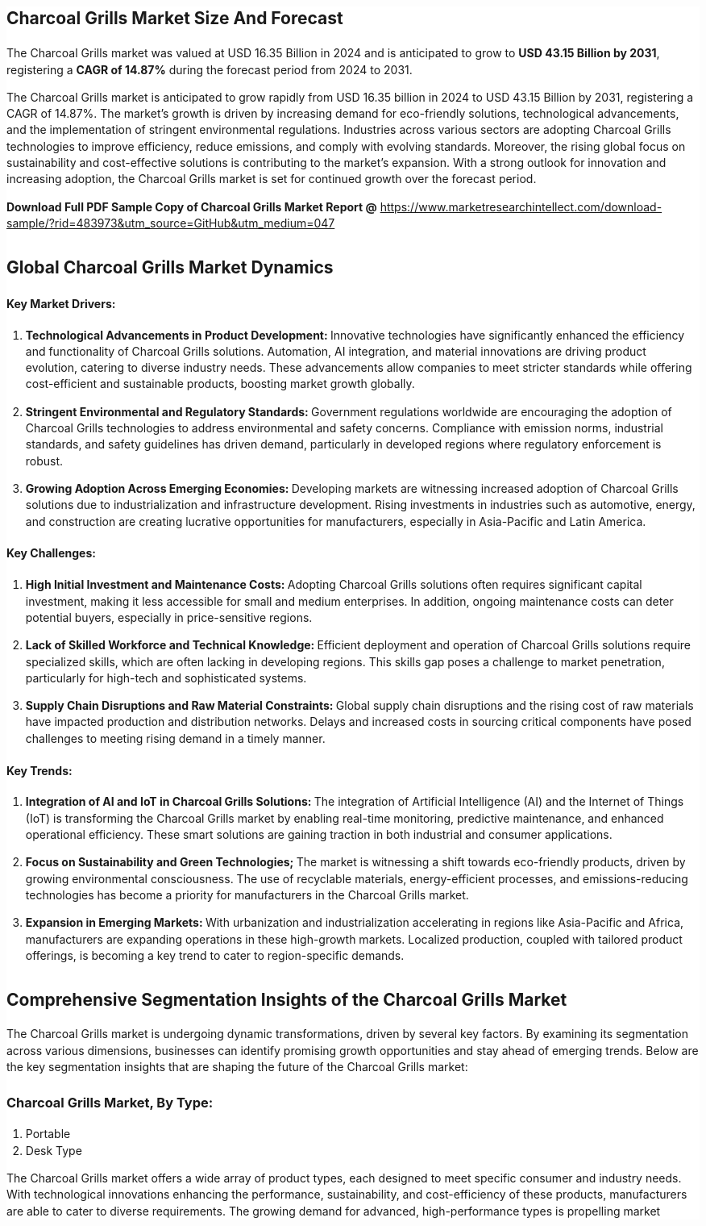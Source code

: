 <h2>Charcoal Grills Market Size And Forecast</h2><p>The Charcoal Grills market was valued at USD 16.35 Billion in 2024 and is anticipated to grow to <strong>USD 43.15 Billion by 2031</strong>, registering a <strong>CAGR of 14.87%</strong> during the forecast period from 2024 to 2031.</p><p>The Charcoal Grills market is anticipated to grow rapidly from USD 16.35 billion in 2024 to USD 43.15 Billion by 2031, registering a CAGR of 14.87%. The market’s growth is driven by increasing demand for eco-friendly solutions, technological advancements, and the implementation of stringent environmental regulations. Industries across various sectors are adopting Charcoal Grills technologies to improve efficiency, reduce emissions, and comply with evolving standards. Moreover, the rising global focus on sustainability and cost-effective solutions is contributing to the market’s expansion. With a strong outlook for innovation and increasing adoption, the Charcoal Grills market is set for continued growth over the forecast period.</p><p><strong>Download Full PDF Sample Copy of Charcoal Grills Market Report @</strong>&nbsp;<a href="https://www.marketresearchintellect.com/download-sample/?rid=483973&amp;utm_source=GitHub&amp;utm_medium=047">https://www.marketresearchintellect.com/download-sample/?rid=483973&amp;utm_source=GitHub&amp;utm_medium=047</a></p><h2>Global Charcoal Grills Market Dynamics</h2><h4><strong>Key Market Drivers:</strong></h4><ol><li><p><strong>Technological Advancements in Product Development:&nbsp;</strong>Innovative technologies have significantly enhanced the efficiency and functionality of Charcoal Grills solutions. Automation, AI integration, and material innovations are driving product evolution, catering to diverse industry needs. These advancements allow companies to meet stricter standards while offering cost-efficient and sustainable products, boosting market growth globally.</p></li><li><p><strong>Stringent Environmental and Regulatory Standards:&nbsp;</strong>Government regulations worldwide are encouraging the adoption of Charcoal Grills technologies to address environmental and safety concerns. Compliance with emission norms, industrial standards, and safety guidelines has driven demand, particularly in developed regions where regulatory enforcement is robust.</p></li><li><p><strong>Growing Adoption Across Emerging Economies:&nbsp;</strong>Developing markets are witnessing increased adoption of Charcoal Grills solutions due to industrialization and infrastructure development. Rising investments in industries such as automotive, energy, and construction are creating lucrative opportunities for manufacturers, especially in Asia-Pacific and Latin America.</p></li></ol><h4><strong>Key Challenges:</strong></h4><ol><li><p><strong>High Initial Investment and Maintenance Costs:&nbsp;</strong>Adopting Charcoal Grills solutions often requires significant capital investment, making it less accessible for small and medium enterprises. In addition, ongoing maintenance costs can deter potential buyers, especially in price-sensitive regions.</p></li><li><p><strong>Lack of Skilled Workforce and Technical Knowledge:&nbsp;</strong>Efficient deployment and operation of Charcoal Grills solutions require specialized skills, which are often lacking in developing regions. This skills gap poses a challenge to market penetration, particularly for high-tech and sophisticated systems.</p></li><li><p><strong>Supply Chain Disruptions and Raw Material Constraints:&nbsp;</strong>Global supply chain disruptions and the rising cost of raw materials have impacted production and distribution networks. Delays and increased costs in sourcing critical components have posed challenges to meeting rising demand in a timely manner.</p></li></ol><h4><strong>Key Trends:</strong></h4><ol><li><p><strong>Integration of AI and IoT in Charcoal Grills Solutions:&nbsp;</strong>The integration of Artificial Intelligence (AI) and the Internet of Things (IoT) is transforming the Charcoal Grills market by enabling real-time monitoring, predictive maintenance, and enhanced operational efficiency. These smart solutions are gaining traction in both industrial and consumer applications.</p></li><li><p><strong>Focus on Sustainability and Green Technologies;&nbsp;</strong>The market is witnessing a shift towards eco-friendly products, driven by growing environmental consciousness. The use of recyclable materials, energy-efficient processes, and emissions-reducing technologies has become a priority for manufacturers in the Charcoal Grills market.</p></li><li><p><strong>Expansion in Emerging Markets:&nbsp;</strong>With urbanization and industrialization accelerating in regions like Asia-Pacific and Africa, manufacturers are expanding operations in these high-growth markets. Localized production, coupled with tailored product offerings, is becoming a key trend to cater to region-specific demands.</p></li></ol><div class="article-main__content" data-test-id="publishing-text-block"><h2>Comprehensive Segmentation Insights of the Charcoal Grills Market</h2><p>The Charcoal Grills market is undergoing dynamic transformations, driven by several key factors. By examining its segmentation across various dimensions, businesses can identify promising growth opportunities and stay ahead of emerging trends. Below are the key segmentation insights that are shaping the future of the Charcoal Grills market:</p><h3><strong>Charcoal Grills Market, By Type:<br /></strong></h3><ol><li> Portable<li> Desk Type</li></ol><p>The Charcoal Grills market offers a wide array of product types, each designed to meet specific consumer and industry needs. With technological innovations enhancing the performance, sustainability, and cost-efficiency of these products, manufacturers are able to cater to diverse requirements. The growing demand for advanced, high-performance types is propelling market